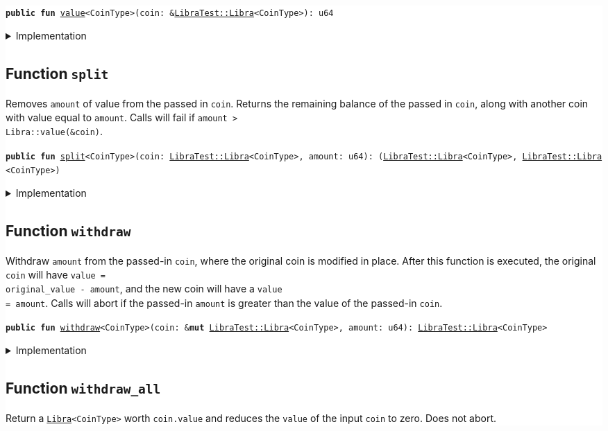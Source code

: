 
<pre><code><b>public</b> <b>fun</b> <a href="LibraTest.md#0x1_LibraTest_value">value</a>&lt;CoinType&gt;(coin: &<a href="LibraTest.md#0x1_LibraTest_Libra">LibraTest::Libra</a>&lt;CoinType&gt;): u64
</code></pre>



<details><summary>Implementation</summary></details>

<a name="0x1_LibraTest_split"></a>

## Function `split`

Removes <code>amount</code> of value from the passed in <code>coin</code>. Returns the
remaining balance of the passed in <code>coin</code>, along with another coin
with value equal to <code>amount</code>. Calls will fail if <code>amount &gt; Libra::value(&coin)</code>.


<pre><code><b>public</b> <b>fun</b> <a href="LibraTest.md#0x1_LibraTest_split">split</a>&lt;CoinType&gt;(coin: <a href="LibraTest.md#0x1_LibraTest_Libra">LibraTest::Libra</a>&lt;CoinType&gt;, amount: u64): (<a href="LibraTest.md#0x1_LibraTest_Libra">LibraTest::Libra</a>&lt;CoinType&gt;, <a href="LibraTest.md#0x1_LibraTest_Libra">LibraTest::Libra</a>&lt;CoinType&gt;)
</code></pre>



<details><summary>Implementation</summary></details>

<a name="0x1_LibraTest_withdraw"></a>

## Function `withdraw`

Withdraw <code>amount</code> from the passed-in <code>coin</code>, where the original coin is modified in place.
After this function is executed, the original <code>coin</code> will have
<code>value = original_value - amount</code>, and the new coin will have a <code>value = amount</code>.
Calls will abort if the passed-in <code>amount</code> is greater than the
value of the passed-in <code>coin</code>.


<pre><code><b>public</b> <b>fun</b> <a href="LibraTest.md#0x1_LibraTest_withdraw">withdraw</a>&lt;CoinType&gt;(coin: &<b>mut</b> <a href="LibraTest.md#0x1_LibraTest_Libra">LibraTest::Libra</a>&lt;CoinType&gt;, amount: u64): <a href="LibraTest.md#0x1_LibraTest_Libra">LibraTest::Libra</a>&lt;CoinType&gt;
</code></pre>



<details><summary>Implementation</summary></details>

<a name="0x1_LibraTest_withdraw_all"></a>

## Function `withdraw_all`

Return a <code><a href="LibraTest.md#0x1_LibraTest_Libra">Libra</a>&lt;CoinType&gt;</code> worth <code>coin.value</code> and reduces the <code>value</code> of the input <code>coin</code> to
zero. Does not abort.
